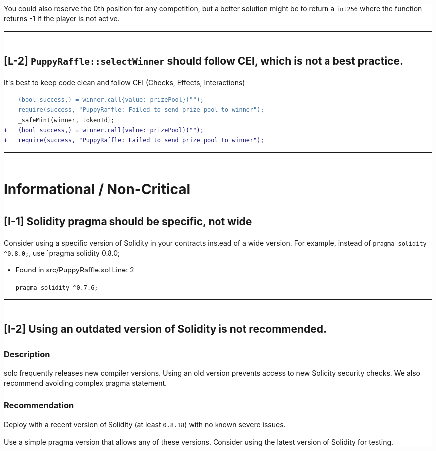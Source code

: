 You could also reserve the 0th position for any competition, but a better solution might be to return a `int256` where the function returns -1 if the player is not active.

---
---

## [L-2] `PuppyRaffle::selectWinner` should follow CEI, which is not a best practice.

It's best to keep code clean and follow CEI (Checks, Effects, Interactions)

```diff
-   (bool success,) = winner.call{value: prizePool}("");
-   require(success, "PuppyRaffle: Failed to send prize pool to winner");
    _safeMint(winner, tokenId);
+   (bool success,) = winner.call{value: prizePool}("");
+   require(success, "PuppyRaffle: Failed to send prize pool to winner");
```

---
---


# Informational / Non-Critical

## [I-1] Solidity pragma should be specific, not wide

Consider using a specific version of Solidity in your contracts instead of a wide version. For example, instead of `pragma solidity ^0.8.0;`, use `pragma solidity 0.8.0;

- Found in src/PuppyRaffle.sol [Line: 2](src/PuppyRaffle.sol#L2)

    ```solidity
    pragma solidity ^0.7.6;
    ```

---
---

## [I-2] Using an outdated version of Solidity is not recommended.

### Description
solc frequently releases new compiler versions. Using an old version prevents access to new Solidity security checks. We also recommend avoiding complex pragma statement.

### Recommendation
Deploy with a recent version of Solidity (at least `0.8.18`) with no known severe issues.

Use a simple pragma version that allows any of these versions. Consider using the latest version of Solidity for testing.

